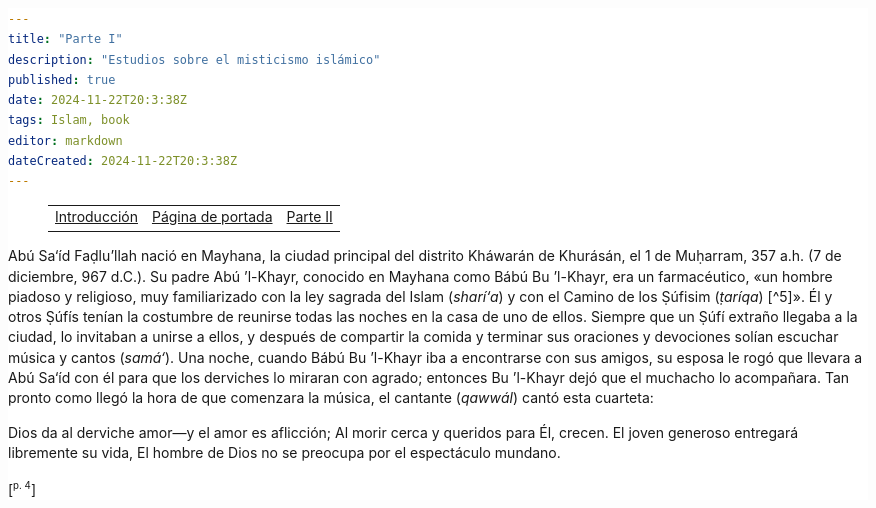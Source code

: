 ```yaml
---
title: "Parte I"
description: "Estudios sobre el misticismo islámico"
published: true
date: 2024-11-22T20:3:38Z
tags: Islam, book
editor: markdown
dateCreated: 2024-11-22T20:3:38Z
---
```


<figure class="table chapter-navigator">
  <table>
    <tbody>
      <tr>
        <td>
        <a href="/es/book/Islam/Studies_in_Islamic_Mysticism/1_Introduction">
          <span class="mdi mdi-arrow-left-drop-circle"></span><span class="pl-2">Introducción</span>
        </a>
        </td>
        <td>
        <a href="/es/book/Islam/Studies_in_Islamic_Mysticism">
          <span class="mdi mdi-book-open-variant"></span><span class="pl-2">Página de portada</span>
        </a>
        </td>
        <td>
        <a href="/es/book/Islam/Studies_in_Islamic_Mysticism/1_2">
          <span class="pr-2">Parte II</span><span class="mdi mdi-arrow-right-drop-circle"></span>
        </a>
        </td>
      </tr>
    </tbody>
  </table>
</figure>

Abú Sa‘íd Faḍlu’llah nació en Mayhana, la ciudad principal del distrito Kháwarán de Khurásán, el 1 de Muḥarram, 357 a.h. (7 de diciembre, 967 d.C.). Su padre Abú ’l-Khayr, conocido en Mayhana como Bábú Bu ’l-Khayr, era un farmacéutico, «un hombre piadoso y religioso, muy familiarizado con la ley sagrada del Islam (_sharí‘a_) y con el Camino de los Ṣúfisim (_ṭaríqa_) [^5]». Él y otros Ṣúfís tenían la costumbre de reunirse todas las noches en la casa de uno de ellos. Siempre que un Ṣúfí extraño llegaba a la ciudad, lo invitaban a unirse a ellos, y después de compartir la comida y terminar sus oraciones y devociones solían escuchar música y cantos (_samá‘_). Una noche, cuando Bábú Bu ’l-Khayr iba a encontrarse con sus amigos, su esposa le rogó que llevara a Abú Sa‘íd con él para que los derviches lo miraran con agrado; entonces Bu ’l-Khayr dejó que el muchacho lo acompañara. Tan pronto como llegó la hora de que comenzara la música, el cantante (_qawwál_) cantó esta cuarteta:

Dios da al derviche amor—y el amor es aflicción;
Al morir cerca y queridos para Él, crecen.
El joven generoso entregará libremente su vida,
El hombre de Dios no se preocupa por el espectáculo mundano.

<span id="p4">[<sup><small>p. 4</small></sup>]</span>
